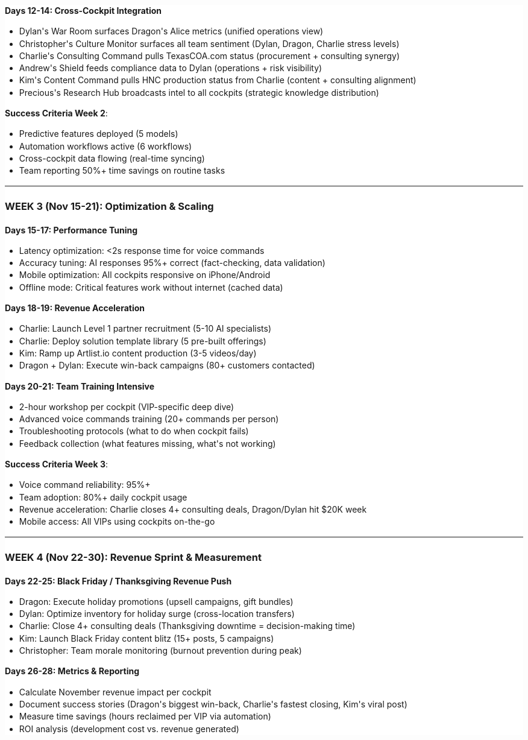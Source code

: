 **Days 12-14: Cross-Cockpit Integration**
- Dylan's War Room surfaces Dragon's Alice metrics (unified operations view)
- Christopher's Culture Monitor surfaces all team sentiment (Dylan, Dragon, Charlie stress levels)
- Charlie's Consulting Command pulls TexasCOA.com status (procurement + consulting synergy)
- Andrew's Shield feeds compliance data to Dylan (operations + risk visibility)
- Kim's Content Command pulls HNC production status from Charlie (content + consulting alignment)
- Precious's Research Hub broadcasts intel to all cockpits (strategic knowledge distribution)

**Success Criteria Week 2**:
- Predictive features deployed (5 models)
- Automation workflows active (6 workflows)
- Cross-cockpit data flowing (real-time syncing)
- Team reporting 50%+ time savings on routine tasks

---

### WEEK 3 (Nov 15-21): Optimization & Scaling

**Days 15-17: Performance Tuning**
- Latency optimization: <2s response time for voice commands
- Accuracy tuning: AI responses 95%+ correct (fact-checking, data validation)
- Mobile optimization: All cockpits responsive on iPhone/Android
- Offline mode: Critical features work without internet (cached data)

**Days 18-19: Revenue Acceleration**
- Charlie: Launch Level 1 partner recruitment (5-10 AI specialists)
- Charlie: Deploy solution template library (5 pre-built offerings)
- Kim: Ramp up Artlist.io content production (3-5 videos/day)
- Dragon + Dylan: Execute win-back campaigns (80+ customers contacted)

**Days 20-21: Team Training Intensive**
- 2-hour workshop per cockpit (VIP-specific deep dive)
- Advanced voice commands training (20+ commands per person)
- Troubleshooting protocols (what to do when cockpit fails)
- Feedback collection (what features missing, what's not working)

**Success Criteria Week 3**:
- Voice command reliability: 95%+
- Team adoption: 80%+ daily cockpit usage
- Revenue acceleration: Charlie closes 4+ consulting deals, Dragon/Dylan hit $20K week
- Mobile access: All VIPs using cockpits on-the-go

---

### WEEK 4 (Nov 22-30): Revenue Sprint & Measurement

**Days 22-25: Black Friday / Thanksgiving Revenue Push**
- Dragon: Execute holiday promotions (upsell campaigns, gift bundles)
- Dylan: Optimize inventory for holiday surge (cross-location transfers)
- Charlie: Close 4+ consulting deals (Thanksgiving downtime = decision-making time)
- Kim: Launch Black Friday content blitz (15+ posts, 5 campaigns)
- Christopher: Team morale monitoring (burnout prevention during peak)

**Days 26-28: Metrics & Reporting**
- Calculate November revenue impact per cockpit
- Document success stories (Dragon's biggest win-back, Charlie's fastest closing, Kim's viral post)
- Measure time savings (hours reclaimed per VIP via automation)
- ROI analysis (development cost vs. revenue generated)
